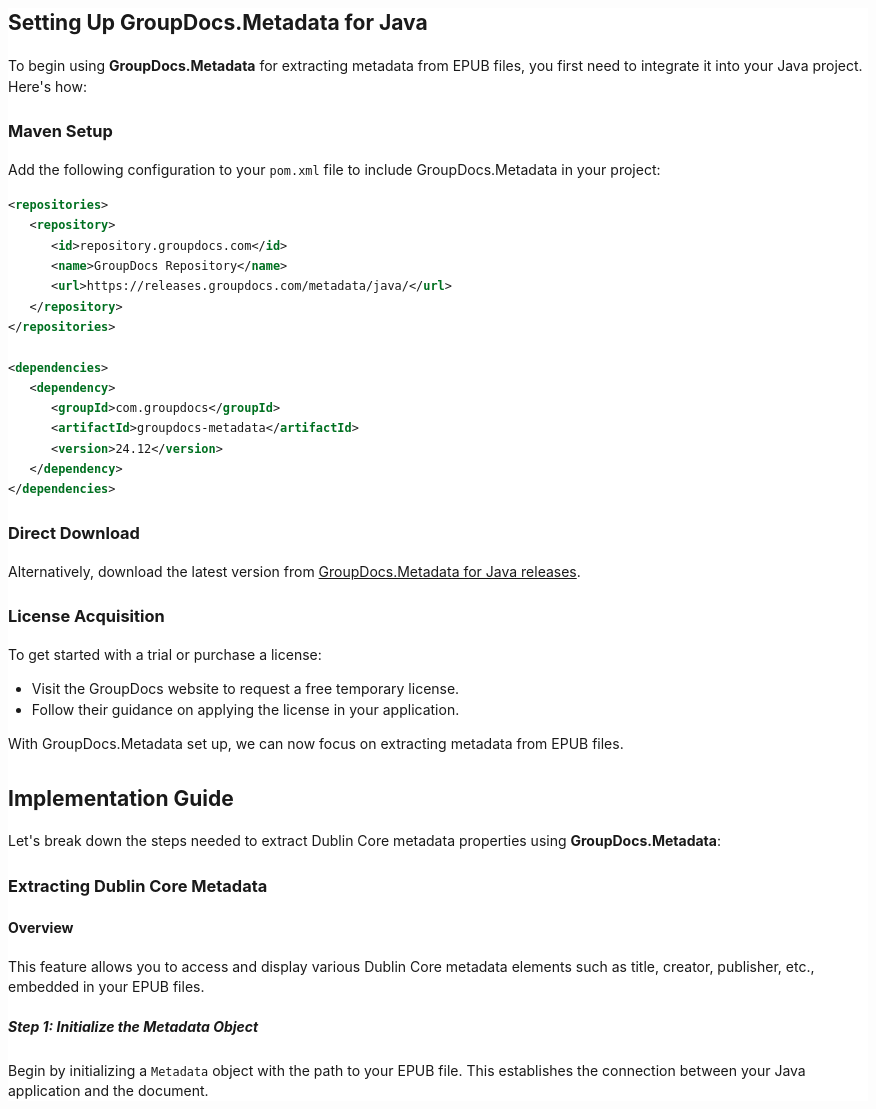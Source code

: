 ## Setting Up GroupDocs.Metadata for Java
To begin using **GroupDocs.Metadata** for extracting metadata from EPUB files, you first need to integrate it into your Java project. Here's how:

### Maven Setup
Add the following configuration to your `pom.xml` file to include GroupDocs.Metadata in your project:

```xml
<repositories>
   <repository>
      <id>repository.groupdocs.com</id>
      <name>GroupDocs Repository</name>
      <url>https://releases.groupdocs.com/metadata/java/</url>
   </repository>
</repositories>

<dependencies>
   <dependency>
      <groupId>com.groupdocs</groupId>
      <artifactId>groupdocs-metadata</artifactId>
      <version>24.12</version>
   </dependency>
</dependencies>
```

### Direct Download
Alternatively, download the latest version from [GroupDocs.Metadata for Java releases](https://releases.groupdocs.com/metadata/java/).

### License Acquisition
To get started with a trial or purchase a license:
- Visit the GroupDocs website to request a free temporary license.
- Follow their guidance on applying the license in your application.

With GroupDocs.Metadata set up, we can now focus on extracting metadata from EPUB files.

## Implementation Guide
Let's break down the steps needed to extract Dublin Core metadata properties using **GroupDocs.Metadata**:

### Extracting Dublin Core Metadata
#### Overview
This feature allows you to access and display various Dublin Core metadata elements such as title, creator, publisher, etc., embedded in your EPUB files.

##### Step 1: Initialize the Metadata Object
Begin by initializing a `Metadata` object with the path to your EPUB file. This establishes the connection between your Java application and the document.
